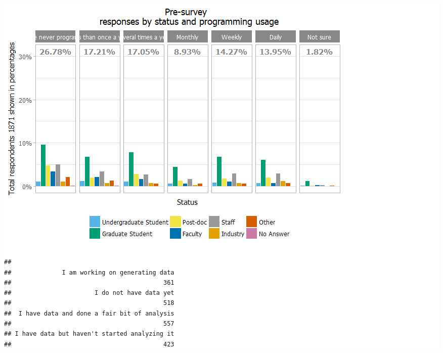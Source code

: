 ![](report_files/figure-markdown_github-ascii_identifiers/calls-6.png)

    ## 
    ##              I am working on generating data 
    ##                                          361 
    ##                       I do not have data yet 
    ##                                          518 
    ##  I have data and done a fair bit of analysis 
    ##                                          557 
    ## I have data but haven't started analyzing it 
    ##                                          423

